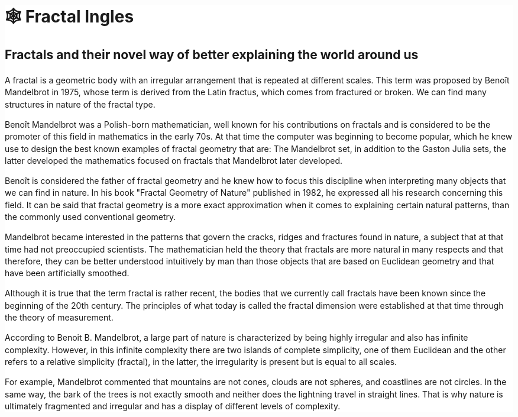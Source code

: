 # 🕸️ Fractal Ingles

## Fractals and their novel way of better explaining the world around us

A fractal is a geometric body with an irregular arrangement that is repeated at different scales. This term was proposed by Benoît Mandelbrot in 1975, whose term is derived from the Latin fractus, which comes from fractured or broken. We can find many structures in nature of the fractal type.

Benoît Mandelbrot was a Polish-born mathematician, well known for his contributions on fractals and is considered to be the promoter of this field in mathematics in the early 70s. At that time the computer was beginning to become popular, which he knew use to design the best known examples of fractal geometry that are: The Mandelbrot set, in addition to the Gaston Julia sets, the latter developed the mathematics focused on fractals that Mandelbrot later developed.

Benoît is considered the father of fractal geometry and he knew how to focus this discipline when interpreting many objects that we can find in nature. In his book "Fractal Geometry of Nature" published in 1982, he expressed all his research concerning this field. It can be said that fractal geometry is a more exact approximation when it comes to explaining certain natural patterns, than the commonly used conventional geometry.

Mandelbrot became interested in the patterns that govern the cracks, ridges and fractures found in nature, a subject that at that time had not preoccupied scientists. The mathematician held the theory that fractals are more natural in many respects and that therefore, they can be better understood intuitively by man than those objects that are based on Euclidean geometry and that have been artificially smoothed.

Although it is true that the term fractal is rather recent, the bodies that we currently call fractals have been known since the beginning of the 20th century. The principles of what today is called the fractal dimension were established at that time through the theory of measurement.

According to Benoit B. Mandelbrot, a large part of nature is characterized by being highly irregular and also has infinite complexity. However, in this infinite complexity there are two islands of complete simplicity, one of them Euclidean and the other refers to a relative simplicity (fractal), in the latter, the irregularity is present but is equal to all scales.

For example, Mandelbrot commented that mountains are not cones, clouds are not spheres, and coastlines are not circles. In the same way, the bark of the trees is not exactly smooth and neither does the lightning travel in straight lines. That is why nature is ultimately fragmented and irregular and has a display of different levels of complexity.
